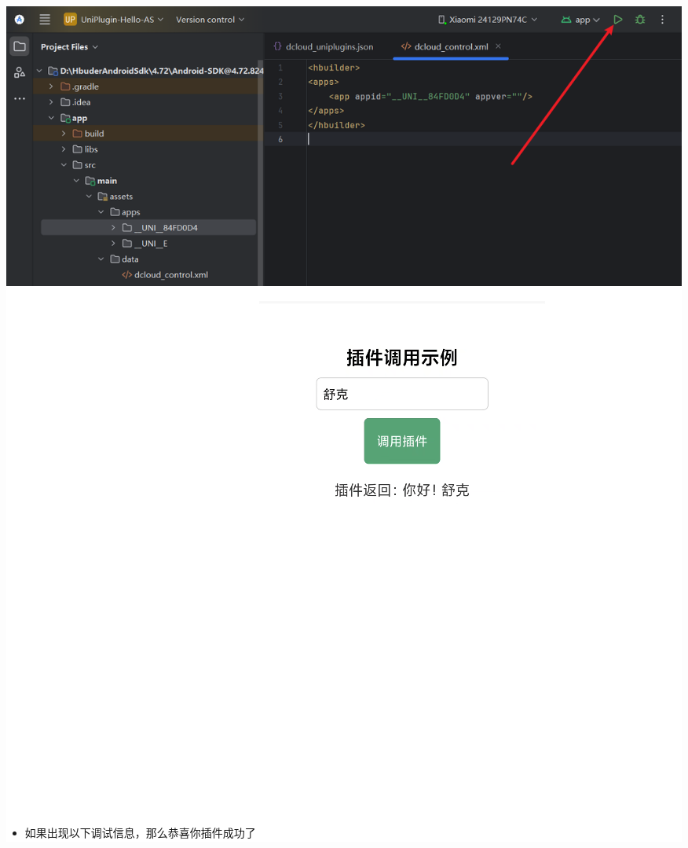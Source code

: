 ![alt text](./assets/image-readme/run-app.png)
 - 如果出现以下调试信息，那么恭喜你插件成功了
![alt text](./assets/image-readme/pugin-success.png)
